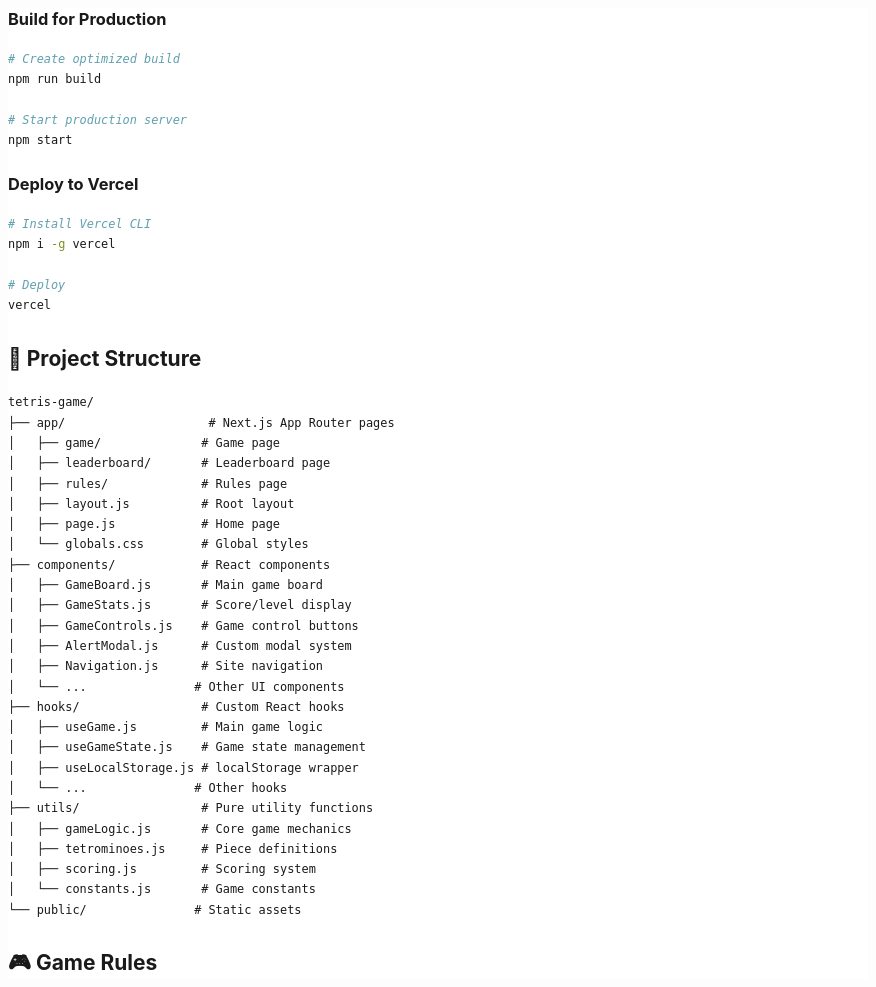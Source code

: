 ### Build for Production

```bash
# Create optimized build
npm run build

# Start production server
npm start
```

### Deploy to Vercel

```bash
# Install Vercel CLI
npm i -g vercel

# Deploy
vercel
```

## 📁 Project Structure

```
tetris-game/
├── app/                    # Next.js App Router pages
│   ├── game/              # Game page
│   ├── leaderboard/       # Leaderboard page
│   ├── rules/             # Rules page
│   ├── layout.js          # Root layout
│   ├── page.js            # Home page
│   └── globals.css        # Global styles
├── components/            # React components
│   ├── GameBoard.js       # Main game board
│   ├── GameStats.js       # Score/level display
│   ├── GameControls.js    # Game control buttons
│   ├── AlertModal.js      # Custom modal system
│   ├── Navigation.js      # Site navigation
│   └── ...               # Other UI components
├── hooks/                 # Custom React hooks
│   ├── useGame.js         # Main game logic
│   ├── useGameState.js    # Game state management
│   ├── useLocalStorage.js # localStorage wrapper
│   └── ...               # Other hooks
├── utils/                 # Pure utility functions
│   ├── gameLogic.js       # Core game mechanics
│   ├── tetrominoes.js     # Piece definitions
│   ├── scoring.js         # Scoring system
│   └── constants.js       # Game constants
└── public/               # Static assets
```

## 🎮 Game Rules
